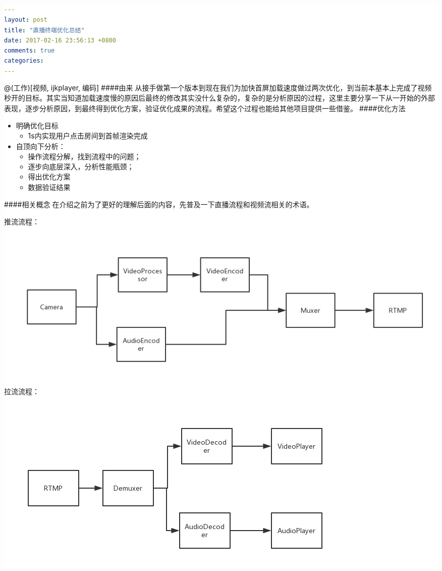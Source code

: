```yaml
---
layout: post
title: "直播终端优化总结"
date: 2017-02-16 23:56:13 +0800
comments: true
categories: 
---
```

@(工作)[视频, ijkplayer, 编码]
####由来
从接手做第一个版本到现在我们为加快首屏加载速度做过两次优化，到当前本基本上完成了视频秒开的目标。其实当知道加载速度慢的原因后最终的修改其实没什么复杂的，复杂的是分析原因的过程，这里主要分享一下从一开始的外部表现，逐步分析原因，到最终得到优化方案，验证优化成果的流程。希望这个过程也能给其他项目提供一些借鉴。
####优化方法
- 明确优化目标
    - 1s内实现用户点击房间到首帧渲染完成
- 自顶向下分析：
    - 操作流程分解，找到流程中的问题；
    - 逐步向底层深入，分析性能瓶颈；
    - 得出优化方案
    - 数据验证结果


####相关概念
在介绍之前为了更好的理解后面的内容，先普及一下直播流程和视频流相关的术语。

推流流程：

![Alt text](../static/2017/02/16/推流数据流图.png)

拉流流程：

![Alt text](../static/2017/02/16/拉流流图.png)
